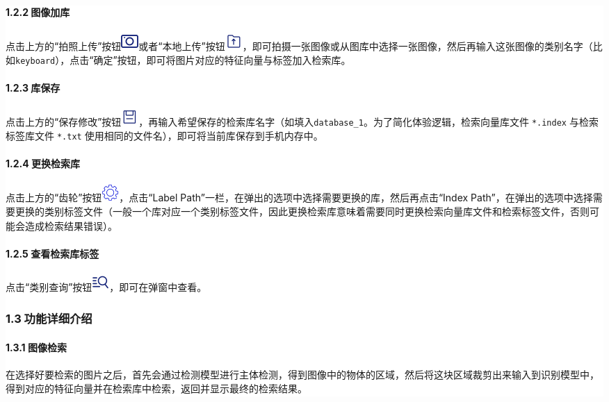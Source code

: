 #### 1.2.2 图像加库
点击上方的“拍照上传”按钮<img src="../../images/quick_start/android_demo/paizhaoshangchuan_100.png" width="25" height="25"/>或者“本地上传”按钮<img src="../../images/quick_start/android_demo/bendishangchuan_100.png" width="25" height="25"/>，即可拍摄一张图像或从图库中选择一张图像，然后再输入这张图像的类别名字（比如`keyboard`），点击“确定”按钮，即可将图片对应的特征向量与标签加入检索库。

#### 1.2.3 库保存
点击上方的“保存修改”按钮<img src="../../images/quick_start/android_demo/baocunxiugai_100.png" width="25" height="25"/>，再输入希望保存的检索库名字（如填入`database_1`。为了简化体验逻辑，检索向量库文件 `*.index` 与检索标签库文件 `*.txt` 使用相同的文件名），即可将当前库保存到手机内存中。

#### 1.2.4 更换检索库
点击上方的“齿轮”按钮<img src="../../images/quick_start/android_demo/shezhi.png" width="25" height="25"/>，点击“Label Path”一栏，在弹出的选项中选择需要更换的库，然后再点击“Index Path”，在弹出的选项中选择需要更换的类别标签文件（一般一个库对应一个类别标签文件，因此更换检索库意味着需要同时更换检索向量库文件和检索标签文件，否则可能会造成检索结果错误）。

#### 1.2.5 查看检索库标签
点击“类别查询”按钮<img src="../../images/quick_start/android_demo/leibiechaxun_100.png" width="25" height="25"/>，即可在弹窗中查看。

<a name="功能介绍"></a>

### 1.3 功能详细介绍

#### 1.3.1 图像检索
在选择好要检索的图片之后，首先会通过检测模型进行主体检测，得到图像中的物体的区域，然后将这块区域裁剪出来输入到识别模型中，得到对应的特征向量并在检索库中检索，返回并显示最终的检索结果。
